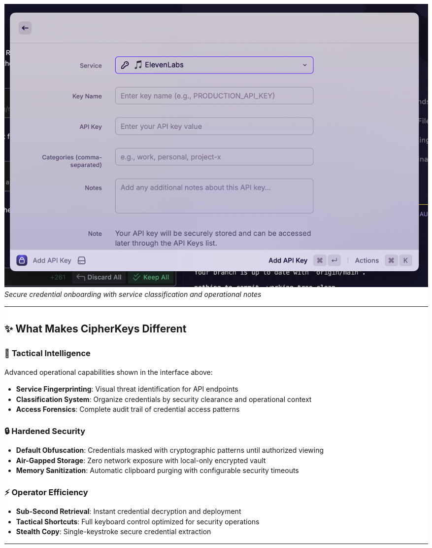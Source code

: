 ![Add Key Form](./assets/screenshots/add-key.png)
*Secure credential onboarding with service classification and operational notes*

---

## ✨ What Makes CipherKeys Different

### 🎯 **Tactical Intelligence**
Advanced operational capabilities shown in the interface above:
- **Service Fingerprinting**: Visual threat identification for API endpoints
- **Classification System**: Organize credentials by security clearance and operational context
- **Access Forensics**: Complete audit trail of credential access patterns

### 🔒 **Hardened Security**
- **Default Obfuscation**: Credentials masked with cryptographic patterns until authorized viewing
- **Air-Gapped Storage**: Zero network exposure with local-only encrypted vault
- **Memory Sanitization**: Automatic clipboard purging with configurable security timeouts

### ⚡ **Operator Efficiency**
- **Sub-Second Retrieval**: Instant credential decryption and deployment
- **Tactical Shortcuts**: Full keyboard control optimized for security operations
- **Stealth Copy**: Single-keystroke secure credential extraction

---
